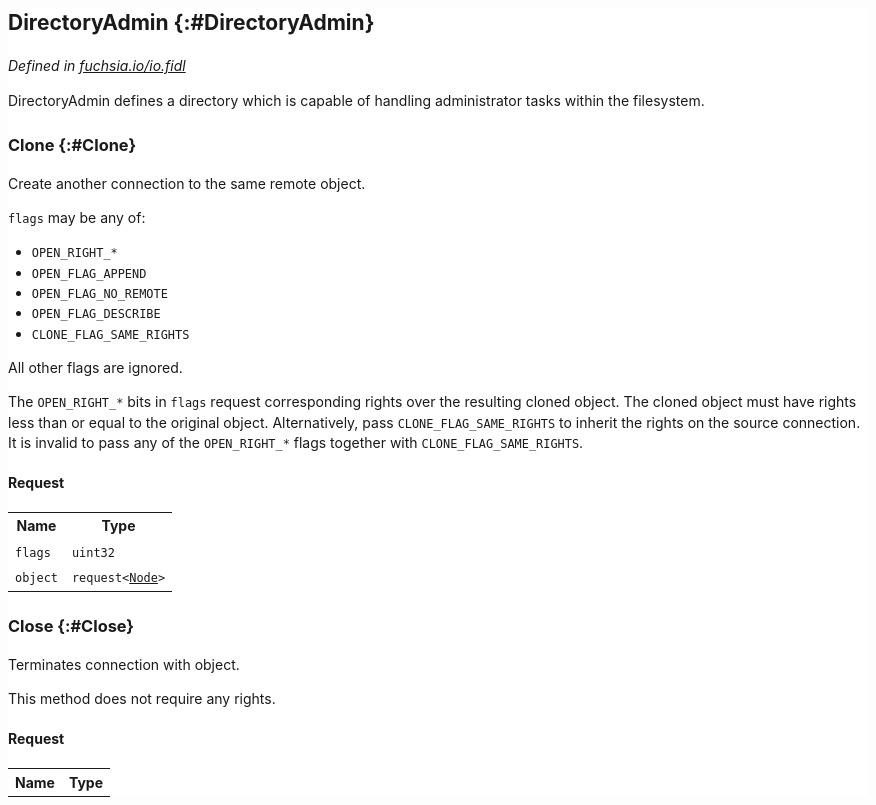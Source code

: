 ## DirectoryAdmin {:#DirectoryAdmin}
*Defined in [fuchsia.io/io.fidl](https://fuchsia.googlesource.com/fuchsia/+/master/zircon/system/fidl/fuchsia-io/io.fidl#602)*

 DirectoryAdmin defines a directory which is capable of handling
 administrator tasks within the filesystem.

### Clone {:#Clone}

 Create another connection to the same remote object.

 `flags` may be any of:
 - `OPEN_RIGHT_*`
 - `OPEN_FLAG_APPEND`
 - `OPEN_FLAG_NO_REMOTE`
 - `OPEN_FLAG_DESCRIBE`
 - `CLONE_FLAG_SAME_RIGHTS`

 All other flags are ignored.

 The `OPEN_RIGHT_*` bits in `flags` request corresponding rights over the resulting
 cloned object.
 The cloned object must have rights less than or equal to the original object.
 Alternatively, pass `CLONE_FLAG_SAME_RIGHTS` to inherit the rights on the source connection.
 It is invalid to pass any of the `OPEN_RIGHT_*` flags together with `CLONE_FLAG_SAME_RIGHTS`.

#### Request
<table>
    <tr><th>Name</th><th>Type</th></tr>
    <tr>
            <td><code>flags</code></td>
            <td>
                <code>uint32</code>
            </td>
        </tr><tr>
            <td><code>object</code></td>
            <td>
                <code>request&lt;<a class='link' href='#Node'>Node</a>&gt;</code>
            </td>
        </tr></table>



### Close {:#Close}

 Terminates connection with object.

 This method does not require any rights.

#### Request
<table>
    <tr><th>Name</th><th>Type</th></tr>
    </table>
